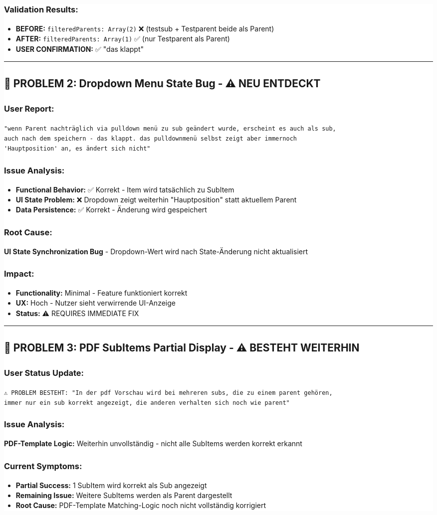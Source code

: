 ### **Validation Results:**
- **BEFORE:** `filteredParents: Array(2)` ❌ (testsub + Testparent beide als Parent)
- **AFTER:** `filteredParents: Array(1)` ✅ (nur Testparent als Parent)
- **USER CONFIRMATION:** ✅ "das klappt"

---

## 🎯 **PROBLEM 2: Dropdown Menu State Bug - ⚠️ NEU ENTDECKT**

### **User Report:**
```
"wenn Parent nachträglich via pulldown menü zu sub geändert wurde, erscheint es auch als sub, 
auch nach dem speichern - das klappt. das pulldownmenü selbst zeigt aber immernoch 
'Hauptposition' an, es ändert sich nicht"
```

### **Issue Analysis:**
- **Functional Behavior:** ✅ Korrekt - Item wird tatsächlich zu SubItem
- **UI State Problem:** ❌ Dropdown zeigt weiterhin "Hauptposition" statt aktuellem Parent
- **Data Persistence:** ✅ Korrekt - Änderung wird gespeichert

### **Root Cause:**
**UI State Synchronization Bug** - Dropdown-Wert wird nach State-Änderung nicht aktualisiert

### **Impact:**
- **Functionality:** Minimal - Feature funktioniert korrekt
- **UX:** Hoch - Nutzer sieht verwirrende UI-Anzeige
- **Status:** ⚠️ REQUIRES IMMEDIATE FIX

---

## 🎯 **PROBLEM 3: PDF SubItems Partial Display - ⚠️ BESTEHT WEITERHIN**

### **User Status Update:**
```
⚠️ PROBLEM BESTEHT: "In der pdf Vorschau wird bei mehreren subs, die zu einem parent gehören, 
immer nur ein sub korrekt angezeigt, die anderen verhalten sich noch wie parent"
```

### **Issue Analysis:**
**PDF-Template Logic:** Weiterhin unvollständig - nicht alle SubItems werden korrekt erkannt

### **Current Symptoms:**
- **Partial Success:** 1 SubItem wird korrekt als Sub angezeigt
- **Remaining Issue:** Weitere SubItems werden als Parent dargestellt
- **Root Cause:** PDF-Template Matching-Logic noch nicht vollständig korrigiert
